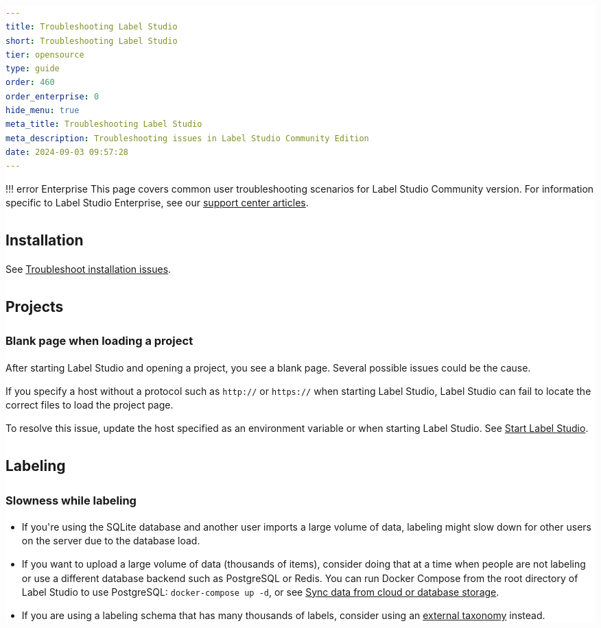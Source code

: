 ```yaml
---
title: Troubleshooting Label Studio
short: Troubleshooting Label Studio
tier: opensource
type: guide
order: 460
order_enterprise: 0
hide_menu: true
meta_title: Troubleshooting Label Studio
meta_description: Troubleshooting issues in Label Studio Community Edition
date: 2024-09-03 09:57:28
---
```


!!! error Enterprise
    This page covers common user troubleshooting scenarios for Label Studio Community version. For information specific to Label Studio Enterprise, see our [support center articles](https://support.humansignal.com/hc/en-us). 


## Installation

See [Troubleshoot installation issues](install_troubleshoot).


## Projects

### Blank page when loading a project

After starting Label Studio and opening a project, you see a blank page. Several possible issues could be the cause.

If you specify a host without a protocol such as `http://` or `https://` when starting Label Studio, Label Studio can fail to locate the correct files to load the project page.

To resolve this issue, update the host specified as an environment variable or when starting Label Studio. See [Start Label Studio](start).

## Labeling

### Slowness while labeling

* If you're using the SQLite database and another user imports a large volume of data, labeling might slow down for other users on the server due to the database load. 

* If you want to upload a large volume of data (thousands of items), consider doing that at a time when people are not labeling or use a different database backend such as PostgreSQL or Redis. You can run Docker Compose from the root directory of Label Studio to use PostgreSQL: `docker-compose up -d`, or see [Sync data from cloud or database storage](storage). 

* If you are using a labeling schema that has many thousands of labels, consider using an [external taxonomy](/tags/taxonomy) instead. 
